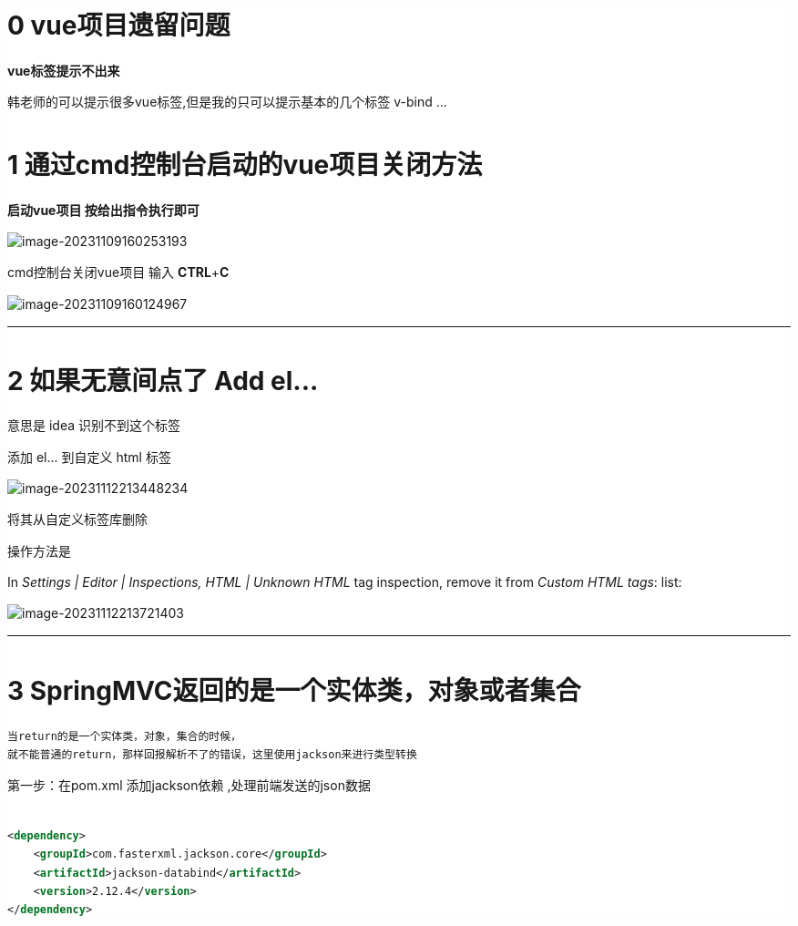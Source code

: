 # 0 vue项目遗留问题

**vue标签提示不出来**

韩老师的可以提示很多vue标签,但是我的只可以提示基本的几个标签 v-bind ...

# 1 通过cmd控制台启动的vue项目关闭方法

**启动vue项目 按给出指令执行即可**

![image-20231109160253193](https://raw.githubusercontent.com/EXsYang/PicGo-images-hosting/main/images/image-20231109160253193.png)

cmd控制台关闭vue项目 输入	**CTRL**+**C**

![image-20231109160124967](https://raw.githubusercontent.com/EXsYang/PicGo-images-hosting/main/images/image-20231109160124967.png)



---

# 2 如果无意间点了 Add el... 

意思是 idea 识别不到这个标签 

添加 el... 到自定义 html 标签

![image-20231112213448234](https://raw.githubusercontent.com/EXsYang/PicGo-images-hosting/main/images/image-20231112213448234.png)



将其从自定义标签库删除 

操作方法是

In *Settings | Editor | Inspections, HTML | Unknown HTML* tag inspection, remove it from *Custom HTML tags*: list:

![image-20231112213721403](https://raw.githubusercontent.com/EXsYang/PicGo-images-hosting/main/images/image-20231112213721403.png)



---

# 3 SpringMVC返回的是一个实体类，对象或者集合

```
当return的是一个实体类，对象，集合的时候，
就不能普通的return，那样回报解析不了的错误，这里使用jackson来进行类型转换
```

第一步：在pom.xml 添加jackson依赖 ,处理前端发送的json数据

~~~xml

<dependency>
    <groupId>com.fasterxml.jackson.core</groupId>
    <artifactId>jackson-databind</artifactId>
    <version>2.12.4</version>
</dependency>

~~~
